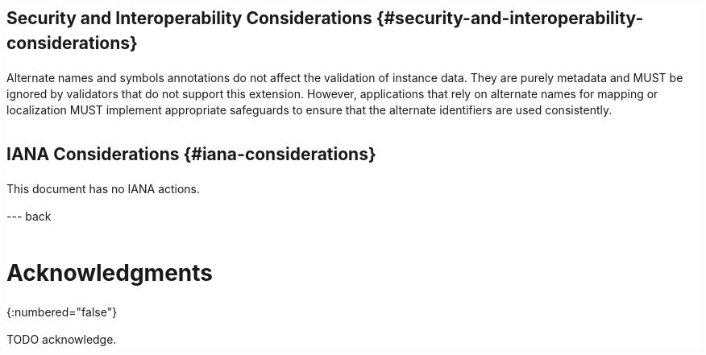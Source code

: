 ## Security and Interoperability Considerations {#security-and-interoperability-considerations}

Alternate names and symbols annotations do not affect the validation of instance
data. They are purely metadata and MUST be ignored by validators that do not
support this extension. However, applications that rely on alternate names for
mapping or localization MUST implement appropriate safeguards to ensure that the
alternate identifiers are used consistently.

## IANA Considerations {#iana-considerations}

This document has no IANA actions.

--- back

# Acknowledgments
{:numbered="false"}

TODO acknowledge.
